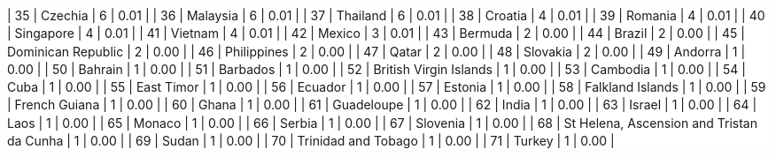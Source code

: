 | 35 | Czechia | 6 | 0.01 |
| 36 | Malaysia | 6 | 0.01 |
| 37 | Thailand | 6 | 0.01 |
| 38 | Croatia | 4 | 0.01 |
| 39 | Romania | 4 | 0.01 |
| 40 | Singapore | 4 | 0.01 |
| 41 | Vietnam | 4 | 0.01 |
| 42 | Mexico | 3 | 0.01 |
| 43 | Bermuda | 2 | 0.00 |
| 44 | Brazil | 2 | 0.00 |
| 45 | Dominican Republic | 2 | 0.00 |
| 46 | Philippines | 2 | 0.00 |
| 47 | Qatar | 2 | 0.00 |
| 48 | Slovakia | 2 | 0.00 |
| 49 | Andorra | 1 | 0.00 |
| 50 | Bahrain | 1 | 0.00 |
| 51 | Barbados | 1 | 0.00 |
| 52 | British Virgin Islands | 1 | 0.00 |
| 53 | Cambodia | 1 | 0.00 |
| 54 | Cuba | 1 | 0.00 |
| 55 | East Timor | 1 | 0.00 |
| 56 | Ecuador | 1 | 0.00 |
| 57 | Estonia | 1 | 0.00 |
| 58 | Falkland Islands | 1 | 0.00 |
| 59 | French Guiana | 1 | 0.00 |
| 60 | Ghana | 1 | 0.00 |
| 61 | Guadeloupe | 1 | 0.00 |
| 62 | India | 1 | 0.00 |
| 63 | Israel | 1 | 0.00 |
| 64 | Laos | 1 | 0.00 |
| 65 | Monaco | 1 | 0.00 |
| 66 | Serbia | 1 | 0.00 |
| 67 | Slovenia | 1 | 0.00 |
| 68 | St Helena, Ascension and Tristan da Cunha | 1 | 0.00 |
| 69 | Sudan | 1 | 0.00 |
| 70 | Trinidad and Tobago | 1 | 0.00 |
| 71 | Turkey | 1 | 0.00 |